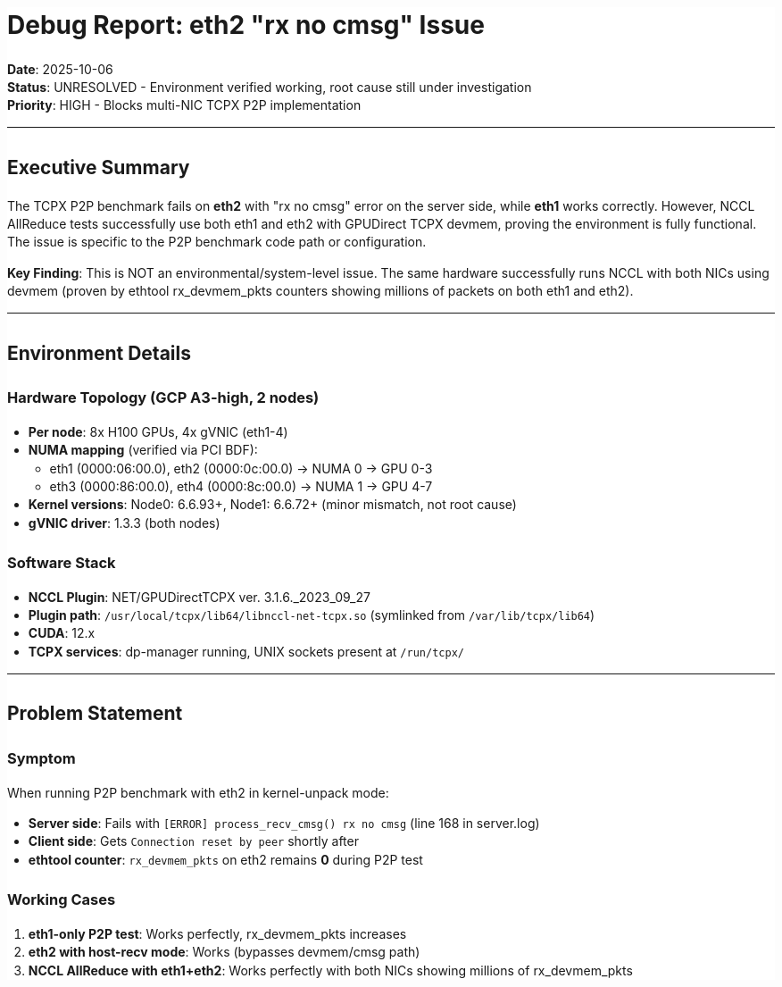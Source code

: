 # Debug Report: eth2 "rx no cmsg" Issue

**Date**: 2025-10-06  
**Status**: UNRESOLVED - Environment verified working, root cause still under investigation  
**Priority**: HIGH - Blocks multi-NIC TCPX P2P implementation

---

## Executive Summary

The TCPX P2P benchmark fails on **eth2** with "rx no cmsg" error on the server side, while **eth1** works correctly. However, NCCL AllReduce tests successfully use both eth1 and eth2 with GPUDirect TCPX devmem, proving the environment is fully functional. The issue is specific to the P2P benchmark code path or configuration.

**Key Finding**: This is NOT an environmental/system-level issue. The same hardware successfully runs NCCL with both NICs using devmem (proven by ethtool rx_devmem_pkts counters showing millions of packets on both eth1 and eth2).

---

## Environment Details

### Hardware Topology (GCP A3-high, 2 nodes)
- **Per node**: 8x H100 GPUs, 4x gVNIC (eth1-4)
- **NUMA mapping** (verified via PCI BDF):
  - eth1 (0000:06:00.0), eth2 (0000:0c:00.0) → NUMA 0 → GPU 0-3
  - eth3 (0000:86:00.0), eth4 (0000:8c:00.0) → NUMA 1 → GPU 4-7
- **Kernel versions**: Node0: 6.6.93+, Node1: 6.6.72+ (minor mismatch, not root cause)
- **gVNIC driver**: 1.3.3 (both nodes)

### Software Stack
- **NCCL Plugin**: NET/GPUDirectTCPX ver. 3.1.6._2023_09_27
- **Plugin path**: `/usr/local/tcpx/lib64/libnccl-net-tcpx.so` (symlinked from `/var/lib/tcpx/lib64`)
- **CUDA**: 12.x
- **TCPX services**: dp-manager running, UNIX sockets present at `/run/tcpx/`

---

## Problem Statement

### Symptom
When running P2P benchmark with eth2 in kernel-unpack mode:
- **Server side**: Fails with `[ERROR] process_recv_cmsg() rx no cmsg` (line 168 in server.log)
- **Client side**: Gets `Connection reset by peer` shortly after
- **ethtool counter**: `rx_devmem_pkts` on eth2 remains **0** during P2P test

### Working Cases
1. **eth1-only P2P test**: Works perfectly, rx_devmem_pkts increases
2. **eth2 with host-recv mode**: Works (bypasses devmem/cmsg path)
3. **NCCL AllReduce with eth1+eth2**: Works perfectly with both NICs showing millions of rx_devmem_pkts
